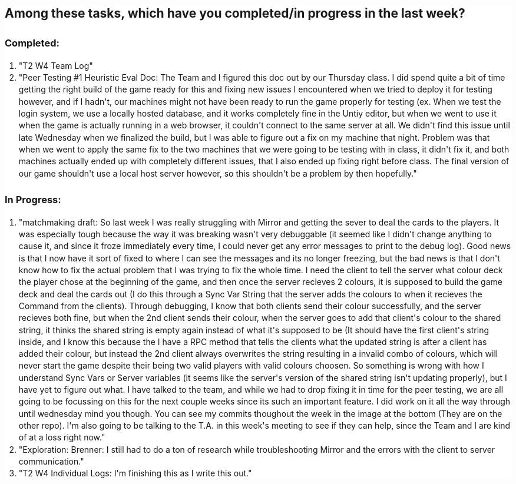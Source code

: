 ## Among these tasks, which have you completed/in progress in the last week?

### Completed:

<ol>
  <li>"T2 W4 Team Log"</li>
  <li>"Peer Testing #1 Heuristic Eval Doc: The Team and I figured this doc out by our Thursday class. I did spend quite a bit of time getting the right build of the game ready for this and fixing new issues I encountered when we tried to deploy it for testing however, and if I hadn't, our machines might not have been ready to run the game properly for testing (ex. When we test the login system, we use a locally hosted database, and it works completely fine in the Untiy editor, but when we went to use it when the game is actually running in a web browser, it couldn't connect to the same server at all. We didn't find this issue until late Wednesday when we finalized the build, but I was able to figure out a fix on my machine that night. Problem was that when we went to apply the same fix to the two machines that we were going to be testing with in class, it didn't fix it, and both machines actually ended up with completely different issues, that I also ended up fixing right before class. The final version of our game shouldn't use a local host server however, so this shouldn't be a problem by then hopefully."</li>
</ol>
  
### In Progress:
<ol>
  <li>"matchmaking draft: So last week I was really struggling with Mirror and getting the sever to deal the cards to the players. It was especially tough because the way it was breaking wasn't very debuggable (it seemed like I didn't change anything to cause it, and since it froze immediately every time, I could never get any error messages to print to the debug log). Good news is that I now have it sort of fixed to where I can see the messages and its no longer freezing, but the bad news is that I don't know how to fix the actual problem that I was trying to fix the whole time. I need the client to tell the server what colour deck the player chose at the beginning of the game, and then once the server recieves 2 colours, it is supposed to build the game deck and deal the cards out (I  do this through a Sync Var String that the server adds the colours to when it recieves the Command from the clients). Through debugging, I know that both clients send their colour successfully, and the server recieves both fine, but when the 2nd client sends their colour, when the server goes to add that client's colour to the shared string, it thinks the shared string is empty again instead of what it's supposed to be (It should have the first client's string inside, and I know this because the I have a RPC method that tells the clients what the updated string is after a client has added their colour, but instead the 2nd client always overwrites the string resulting in a invalid combo of colours, which will never start the game despite their being two valid players with valid colours choosen. So something is wrong with how I understand Sync Vars or Server variables (it seems like the server's version of the shared string isn't updating properly), but I have yet to figure out what. I have talked to the team, and while we had to drop fixing it in time for the peer testing, we are all going to be focussing on this for the next couple weeks since its such an important feature. I did work on it all the way through until wednesday mind you though. You can see my commits thoughout the week in the image at the bottom (They are on the other repo). I'm also going to be talking to the T.A. in this week's meeting to see if they can help, since the Team and I are kind of at a loss right now."</li>
  <li>"Exploration: Brenner: I still had to do a ton of research while troubleshooting Mirror and the errors with the client to server communication."</li>
  <li>"T2 W4 Individual Logs: I'm finishing this as I write this out."</li>
</ol>
